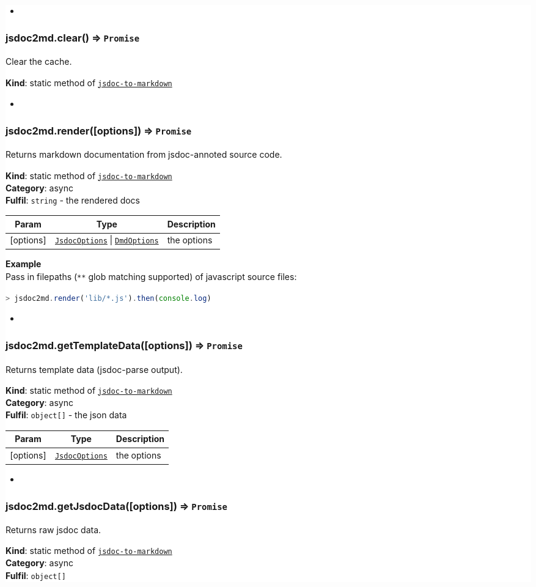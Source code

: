 
-

<a name="module_jsdoc-to-markdown.clear"></a>

### jsdoc2md.clear() ⇒ <code>Promise</code>
Clear the cache.

**Kind**: static method of <code>[jsdoc-to-markdown](#module_jsdoc-to-markdown)</code>  

-

<a name="module_jsdoc-to-markdown.render"></a>

### jsdoc2md.render([options]) ⇒ <code>Promise</code>
Returns markdown documentation from jsdoc-annoted source code.

**Kind**: static method of <code>[jsdoc-to-markdown](#module_jsdoc-to-markdown)</code>  
**Category**: async  
**Fulfil**: <code>string</code> - the rendered docs  

| Param | Type | Description |
| --- | --- | --- |
| [options] | <code>[JsdocOptions](#module_jsdoc-to-markdown..JsdocOptions)</code> &#124; <code>[DmdOptions](#module_jsdoc-to-markdown..DmdOptions)</code> | the options |

**Example**  
Pass in filepaths (`**` glob matching supported) of javascript source files:
```js
> jsdoc2md.render('lib/*.js').then(console.log)
```

-

<a name="module_jsdoc-to-markdown.getTemplateData"></a>

### jsdoc2md.getTemplateData([options]) ⇒ <code>Promise</code>
Returns template data (jsdoc-parse output).

**Kind**: static method of <code>[jsdoc-to-markdown](#module_jsdoc-to-markdown)</code>  
**Category**: async  
**Fulfil**: <code>object[]</code> - the json data  

| Param | Type | Description |
| --- | --- | --- |
| [options] | <code>[JsdocOptions](#module_jsdoc-to-markdown..JsdocOptions)</code> | the options |


-

<a name="module_jsdoc-to-markdown.getJsdocData"></a>

### jsdoc2md.getJsdocData([options]) ⇒ <code>Promise</code>
Returns raw jsdoc data.

**Kind**: static method of <code>[jsdoc-to-markdown](#module_jsdoc-to-markdown)</code>  
**Category**: async  
**Fulfil**: <code>object[]</code>  
